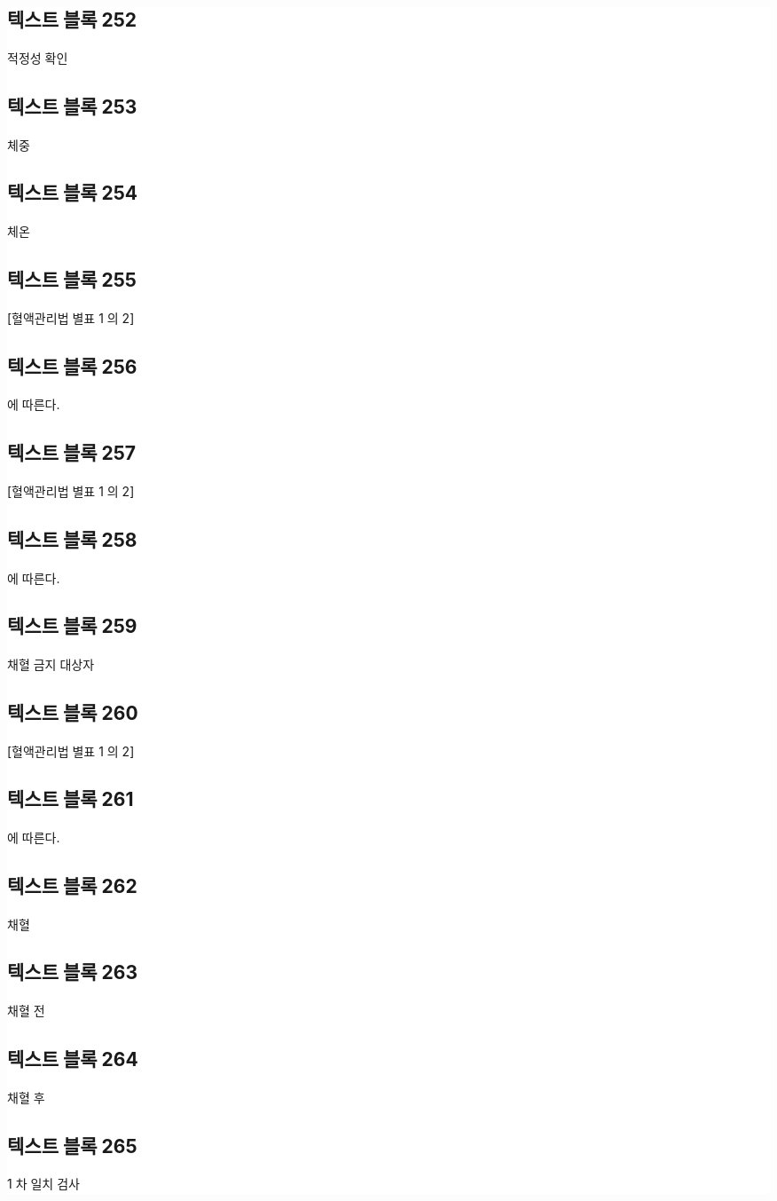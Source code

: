 ## 텍스트 블록 252
적정성 확인

## 텍스트 블록 253
체중

## 텍스트 블록 254
체온

## 텍스트 블록 255
[혈액관리법 별표 1 의 2]

## 텍스트 블록 256
에 따른다.

## 텍스트 블록 257
[혈액관리법 별표 1 의 2]

## 텍스트 블록 258
에 따른다.

## 텍스트 블록 259
채혈 금지 대상자

## 텍스트 블록 260
[혈액관리법 별표 1 의 2]

## 텍스트 블록 261
에 따른다.

## 텍스트 블록 262
채혈

## 텍스트 블록 263
채혈 전

## 텍스트 블록 264
채혈 후

## 텍스트 블록 265
1 차 일치 검사
